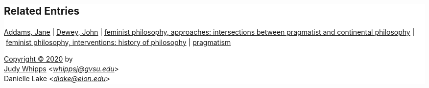 ## Related Entries

[Addams, Jane](https://plato.stanford.edu/entries/addams-jane/) | [Dewey, John](https://plato.stanford.edu/entries/dewey/) | [feminist philosophy, approaches: intersections between pragmatist and continental philosophy](https://plato.stanford.edu/entries/femapproach-prag-cont/) | [feminist philosophy, interventions: history of philosophy](https://plato.stanford.edu/entries/feminism-femhist/) | [pragmatism](https://plato.stanford.edu/entries/pragmatism/)

[Copyright © 2020](https://plato.stanford.edu/info.html#c) by  
[Judy Whipps](http://gvsu.edu/philosophy/index.cfm?id=5B846B1F-C0A2-BAC5-0DFB06278B464793) <[*whippsj@gvsu.edu*](mailto:whippsj%40gvsu%2eedu)>  
Danielle Lake <[*dlake@elon.edu*](mailto:dlake%40elon%2eedu)>

